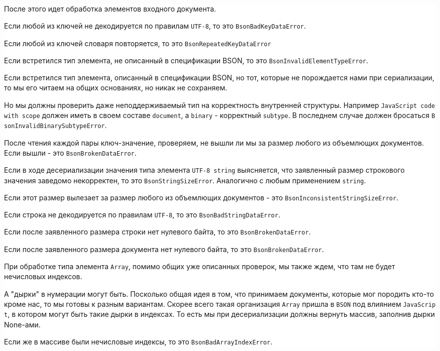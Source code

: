 После этого идет обработка элементов входного документа.

Если любой из ключей не декодируется по правилам `UTF-8`, то это `BsonBadKeyDataError`.

Если любой из ключей словаря повторяется, то это `BsonRepeatedKeyDataError`

Если встретился тип элемента, не описанный в спецификации BSON, то это `BsonInvalidElementTypeError`.

Если встретился тип элемента, описанный в спецификации BSON, но тот, которые не порождается нами при сериализации, то мы его читаем
на общих основаниях, но никак не сохраняем.

Но мы должны проверить даже неподдерживаемый тип на корректность внутренней структуры. Например `JavaScript code with scope`
должен иметь в своем составе `document`, а `binary` - корректный `subtype`. В последнем случае должен бросаться
`BsonInvalidBinarySubtypeError`.

После чтения каждой пары ключ-значение, проверяем, не вышли ли мы за размер любого из объемлющих документов. Если вышли - это
`BsonBrokenDataError`.

Если в ходе десериализации значения типа элемента `UTF-8 string` выясняется, что заявленный размер строкового значения заведомо
некорректен, то это `BsonStringSizeError`. Аналогично с любым применением `string`.

Если этот размер вылезает за размер любого из объемлющих документов - это `BsonInconsistentStringSizeError`.

Если строка не декодируется по правилам `UTF-8`, то это `BsonBadStringDataError`.

Если после заявленного размера строки нет нулевого байта, то это `BsonBrokenDataError`.

Если после заявленного размера документа нет нулевого байта, то это `BsonBrokenDataError`.

При обработке типа элемента `Array`, помимо общих уже описанных проверок, мы также ждем, что там не будет нечисловых индексов.

А "дырки" в нумерации могут быть. Посколько общая идея в том, что принимаем документы, которые мог породить кто-то кроме нас,
то мы готовы к разным вариантам. Скорее всего такая организация `Array` пришла в `BSON` под влиянием `JavaScript`,
в котором могут быть такие дырки в индексах. То есть мы при десериализации должны вернуть массив, заполнив дырки None-ами.

Если же в массиве были нечисловые индексы, то это `BsonBadArrayIndexError`.
